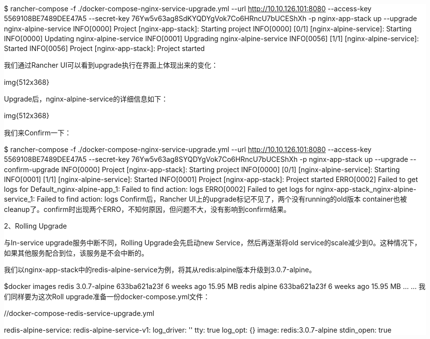 $ rancher-compose -f ./docker-compose-nginx-service-upgrade.yml --url http://10.10.126.101:8080  --access-key 5569108BE7489DEE47A5 --secret-key 76Yw5v63ag8SdKYQDYgVok7Co6HRncU7bUCEShXh -p nginx-app-stack up --upgrade nginx-alpine-service
INFO[0000] Project [nginx-app-stack]: Starting project
INFO[0000] [0/1] [nginx-alpine-service]: Starting
INFO[0000] Updating nginx-alpine-service
INFO[0001] Upgrading nginx-alpine-service
INFO[0056] [1/1] [nginx-alpine-service]: Started
INFO[0056] Project [nginx-app-stack]: Project started

我们通过Rancher UI可以看到upgrade执行在界面上体现出来的变化：

img{512x368}

Upgrade后，nginx-alpine-service的详细信息如下：

img{512x368}

我们来Confirm一下：

$ rancher-compose -f ./docker-compose-nginx-service-upgrade.yml  --url http://10.10.126.101:8080  --access-key 5569108BE7489DEE47A5 --secret-key 76Yw5v63ag8SYQDYgVok7Co6HRncU7bUCEShXh -p nginx-app-stack up --upgrade --confirm-upgrade
INFO[0000] Project [nginx-app-stack]: Starting project
INFO[0000] [0/1] [nginx-alpine-service]: Starting
INFO[0001] [1/1] [nginx-alpine-service]: Started
INFO[0001] Project [nginx-app-stack]: Project started
ERRO[0002] Failed to get logs for Default_nginx-alpine-app_1: Failed to find action: logs
ERRO[0002] Failed to get logs for nginx-app-stack_nginx-alpine-service_1: Failed to find action: logs
Confirm后，Rancher UI上的upgrade标记不见了，两个没有running的old版本 container也被cleanup了。confirm时出现两个ERRO，不知何原因，但问题不大，没有影响到confirm结果。

2、Rolling Upgrade

与In-service upgrade服务中断不同，Rolling Upgrade会先启动new Service，然后再逐渐将old service的scale减少到0。这种情况下，如果其他服务配合到位，该服务是不会中断的。

我们以nginx-app-stack中的redis-alpine-service为例，将其从redis:alpine版本升级到3.0.7-alpine。

$docker images
redis                                  3.0.7-alpine        633ba621a23f        6 weeks ago         15.95 MB
redis                                  alpine              633ba621a23f        6 weeks ago         15.95 MB
... ...
我们同样要为这次Roll upgrade准备一份docker-compose.yml文件：

//docker-compose-redis-service-upgrade.yml

redis-alpine-service:
redis-alpine-service-v1:
  log_driver: ''
  tty: true
  log_opt: {}
  image: redis:3.0.7-alpine
  stdin_open: true

